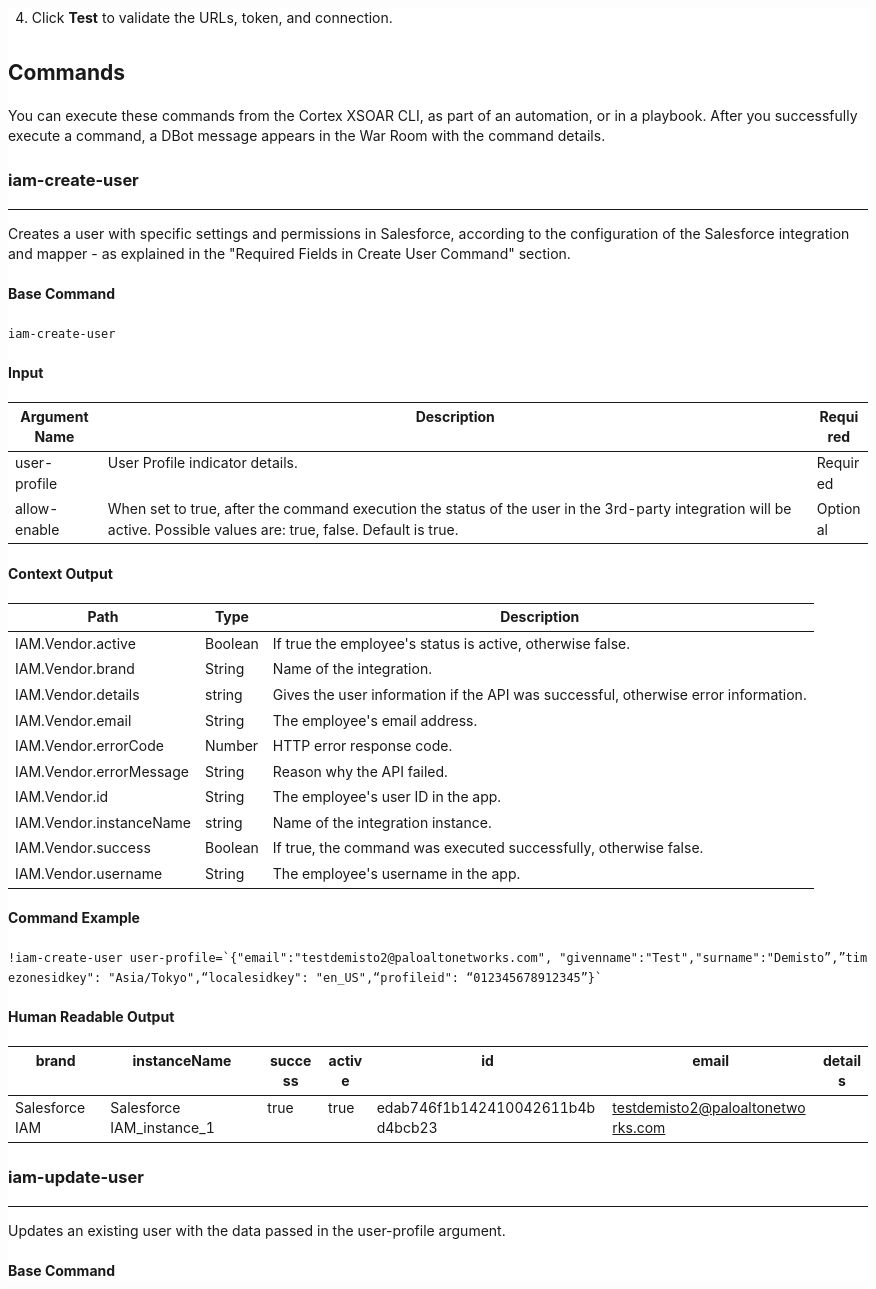 4. Click **Test** to validate the URLs, token, and connection.
## Commands
You can execute these commands from the Cortex XSOAR CLI, as part of an automation, or in a playbook.
After you successfully execute a command, a DBot message appears in the War Room with the command details.
### iam-create-user
***
Creates a user with specific settings and permissions in Salesforce, according to the configuration of the Salesforce integration and mapper - as explained in the "Required Fields in Create User Command" section.

#### Base Command

`iam-create-user`

#### Input

| **Argument Name** | **Description** | **Required** |
| --- | --- | --- |
| user-profile | User Profile indicator details. | Required | 
| allow-enable | When set to true, after the command execution the status of the user in the 3rd-party integration will be active. Possible values are: true, false. Default is true. | Optional | 


#### Context Output

| **Path** | **Type** | **Description** |
| --- | --- | --- |
| IAM.Vendor.active | Boolean | If true the employee's status is active, otherwise false. | 
| IAM.Vendor.brand | String | Name of the integration. | 
| IAM.Vendor.details | string | Gives the user information if the API was successful, otherwise error information. | 
| IAM.Vendor.email | String | The employee's email address. | 
| IAM.Vendor.errorCode | Number | HTTP error response code. | 
| IAM.Vendor.errorMessage | String | Reason why the API failed. | 
| IAM.Vendor.id | String | The employee's user ID in the app. | 
| IAM.Vendor.instanceName | string | Name of the integration instance. | 
| IAM.Vendor.success | Boolean | If true, the command was executed successfully, otherwise false. | 
| IAM.Vendor.username | String | The employee's username in the app. | 


#### Command Example
``` !iam-create-user user-profile=`{"email":"testdemisto2@paloaltonetworks.com", "givenname":"Test","surname":"Demisto”,”timezonesidkey": "Asia/Tokyo",“localesidkey": "en_US",“profileid": “012345678912345”}` ```
#### Human Readable Output
|brand|instanceName|success|active|id|email|details|
|---|---|---|---|---|---|---|
| Salesforce IAM | Salesforce IAM_instance_1 | true | true | edab746f1b142410042611b4bd4bcb23 | testdemisto2@paloaltonetworks.com | 



### iam-update-user
***
Updates an existing user with the data passed in the user-profile argument.


#### Base Command
```